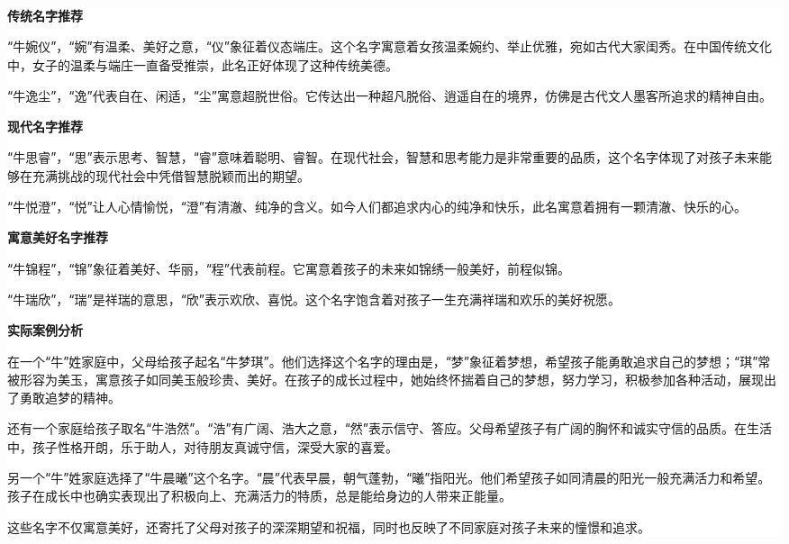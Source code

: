 **传统名字推荐**

“牛婉仪”，“婉”有温柔、美好之意，“仪”象征着仪态端庄。这个名字寓意着女孩温柔婉约、举止优雅，宛如古代大家闺秀。在中国传统文化中，女子的温柔与端庄一直备受推崇，此名正好体现了这种传统美德。

“牛逸尘”，“逸”代表自在、闲适，“尘”寓意超脱世俗。它传达出一种超凡脱俗、逍遥自在的境界，仿佛是古代文人墨客所追求的精神自由。

**现代名字推荐**

“牛思睿”，“思”表示思考、智慧，“睿”意味着聪明、睿智。在现代社会，智慧和思考能力是非常重要的品质，这个名字体现了对孩子未来能够在充满挑战的现代社会中凭借智慧脱颖而出的期望。

“牛悦澄”，“悦”让人心情愉悦，“澄”有清澈、纯净的含义。如今人们都追求内心的纯净和快乐，此名寓意着拥有一颗清澈、快乐的心。

**寓意美好名字推荐**

“牛锦程”，“锦”象征着美好、华丽，“程”代表前程。它寓意着孩子的未来如锦绣一般美好，前程似锦。

“牛瑞欣”，“瑞”是祥瑞的意思，“欣”表示欢欣、喜悦。这个名字饱含着对孩子一生充满祥瑞和欢乐的美好祝愿。

**实际案例分析**

在一个“牛”姓家庭中，父母给孩子起名“牛梦琪”。他们选择这个名字的理由是，“梦”象征着梦想，希望孩子能勇敢追求自己的梦想；“琪”常被形容为美玉，寓意孩子如同美玉般珍贵、美好。在孩子的成长过程中，她始终怀揣着自己的梦想，努力学习，积极参加各种活动，展现出了勇敢追梦的精神。

还有一个家庭给孩子取名“牛浩然”。“浩”有广阔、浩大之意，“然”表示信守、答应。父母希望孩子有广阔的胸怀和诚实守信的品质。在生活中，孩子性格开朗，乐于助人，对待朋友真诚守信，深受大家的喜爱。

另一个“牛”姓家庭选择了“牛晨曦”这个名字。“晨”代表早晨，朝气蓬勃，“曦”指阳光。他们希望孩子如同清晨的阳光一般充满活力和希望。孩子在成长中也确实表现出了积极向上、充满活力的特质，总是能给身边的人带来正能量。

这些名字不仅寓意美好，还寄托了父母对孩子的深深期望和祝福，同时也反映了不同家庭对孩子未来的憧憬和追求。